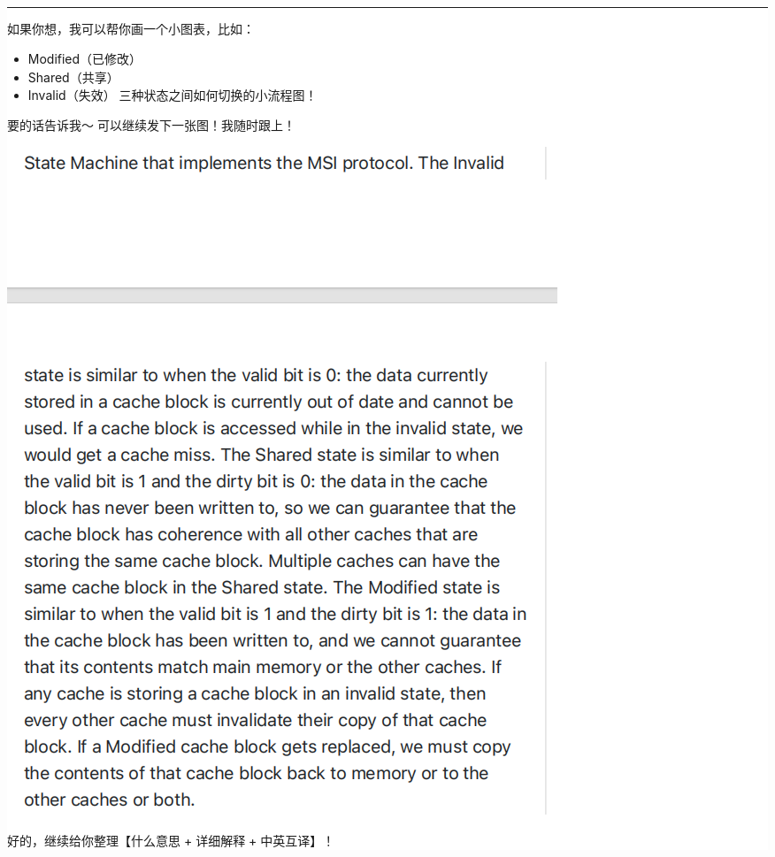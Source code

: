------

如果你想，我可以帮你画一个小图表，比如：

- Modified（已修改）
- Shared（共享）
- Invalid（失效）
   三种状态之间如何切换的小流程图！

要的话告诉我～
 可以继续发下一张图！我随时跟上！

![image-20250427175652284](./READEME.assets/image-20250427175652284.png)

好的，继续给你整理【什么意思 + 详细解释 + 中英互译】！
